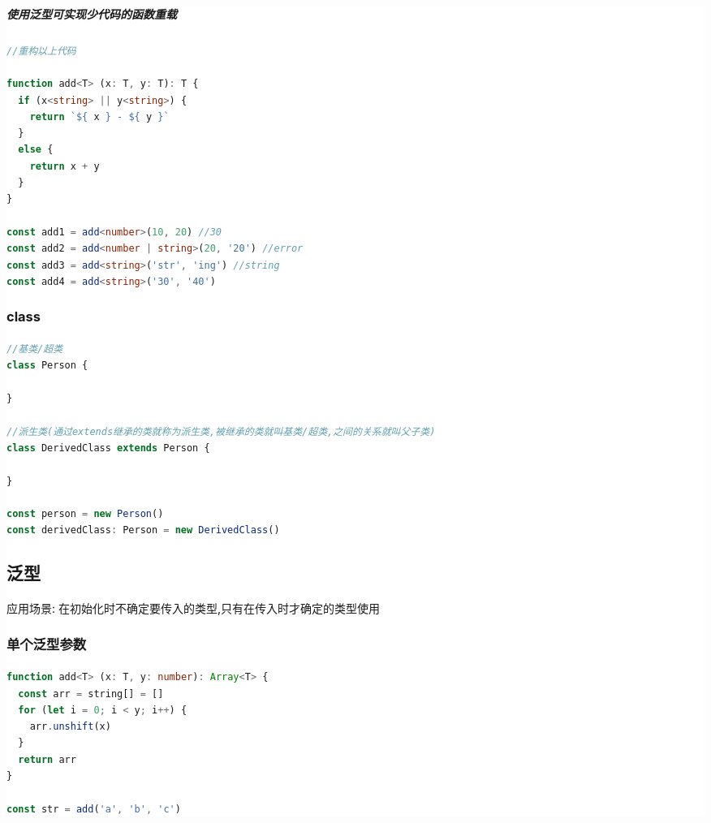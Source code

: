 ##### 使用泛型可实现少代码的函数重载

```ts
//重构以上代码

function add<T> (x: T, y: T): T {
  if (x<string> || y<string>) {
    return `${ x } - ${ y }`
  }
  else {
    return x + y
  }
}

const add1 = add<number>(10, 20) //30
const add2 = add<number | string>(20, '20') //error
const add3 = add<string>('str', 'ing') //string
const add4 = add<string>('30', '40')
```

### class

```ts
//基类/超类
class Person {

}

//派生类(通过extends继承的类就称为派生类,被继承的类就叫基类/超类,之间的关系就叫父子类)
class DerivedClass extends Person {

}

const person = new Person()
const derivedClass: Person = new DerivedClass()
```

## 泛型

应用场景: 在初始化时不确定要传入的类型,只有在传入时才确定的类型使用

### 单个泛型参数

```ts
function add<T> (x: T, y: number): Array<T> {
  const arr = string[] = []
  for (let i = 0; i < y; i++) {
    arr.unshift(x)
  }
  return arr
}

const str = add('a', 'b', 'c')
```
